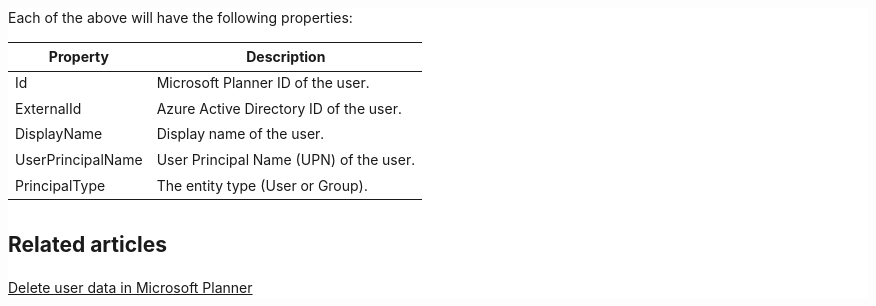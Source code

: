 Each of the above will have the following properties:

|Property|Description|
|---|---|
|Id|Microsoft Planner ID of the user.|
|ExternalId|Azure Active Directory ID of the user.|
|DisplayName|Display name of the user.|
|UserPrincipalName|User Principal Name (UPN) of the user.  |
|PrincipalType|The entity type (User or Group).|

## Related articles

[Delete user data in Microsoft Planner](delete-user-data.md)
